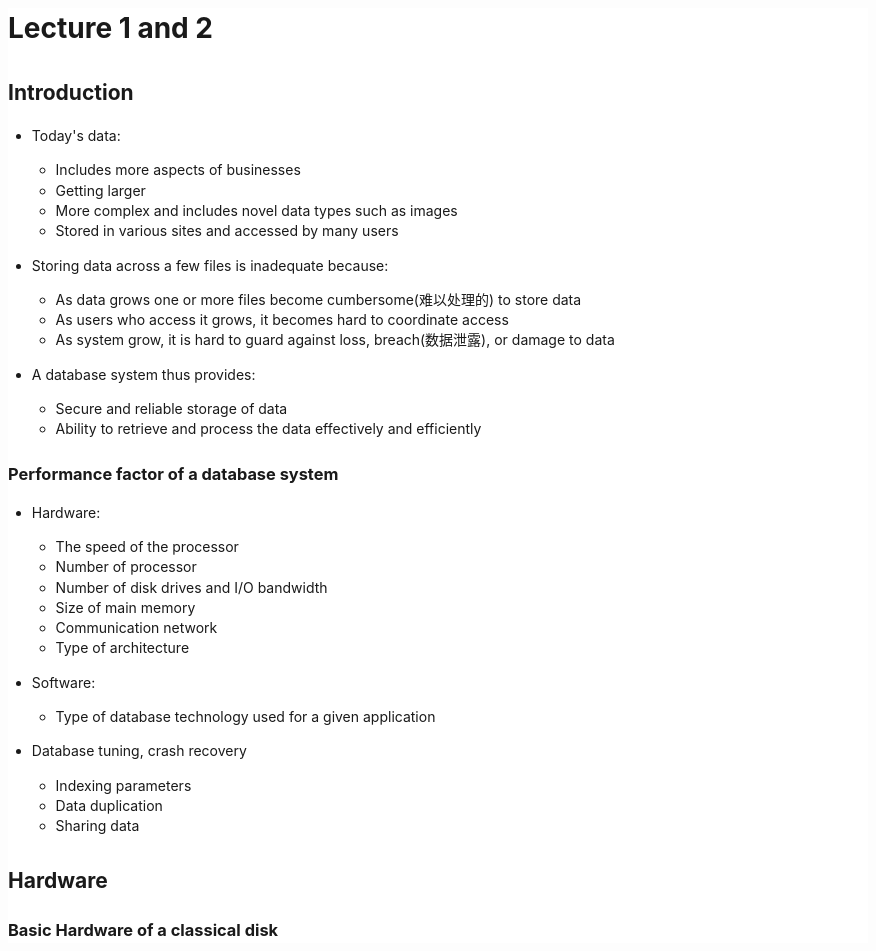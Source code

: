 # Lecture 1 and 2

## Introduction

* Today's data:
    * Includes more aspects of businesses
    * Getting larger
    * More complex and includes novel data types such as images
    * Stored in various sites and accessed by many users
    
* Storing data across a few files is inadequate because:
    * As data grows one or more files become cumbersome(难以处理的) to store data
    * As users who access it grows, it becomes hard to coordinate access
    * As system grow, it is hard to guard against loss, breach(数据泄露), or damage to data
    
* A database system thus provides:
    * Secure and reliable storage of data
    * Ability to retrieve and process the data effectively and efficiently
    
### Performance factor of a database system
    
* Hardware:
    * The speed of the processor
    * Number of processor
    * Number of disk drives and I/O bandwidth
    * Size of main memory
    * Communication network
    * Type of architecture
    
* Software:
    * Type of database technology used for a given application
    
* Database tuning, crash recovery
    * Indexing parameters
    * Data duplication
    * Sharing data
    
## Hardware

### Basic Hardware of a classical disk